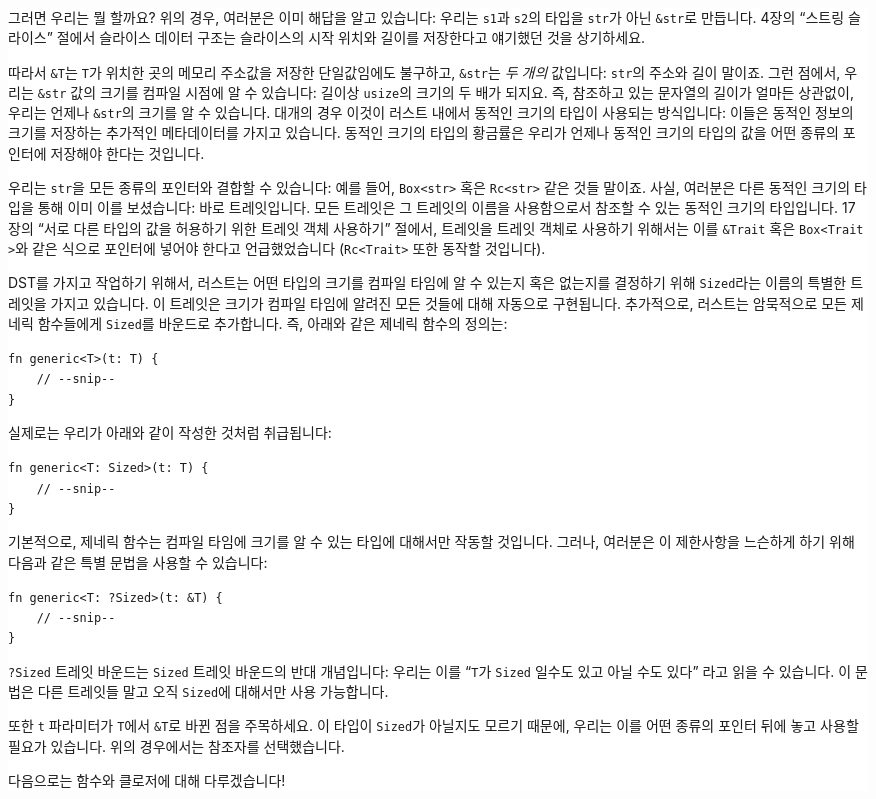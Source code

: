 그러면 우리는 뭘 할까요? 위의 경우, 여러분은 이미 해답을 알고 있습니다: 우리는
`s1`과 `s2`의 타입을 `str`가 아닌 `&str`로 만듭니다. 4장의 “스트링
슬라이스” 절에서 슬라이스 데이터 구조는 슬라이스의 시작 위치와 길이를 저장한다고
얘기했던 것을 상기하세요.

따라서 `&T`는 `T`가 위치한 곳의 메모리 주소값을 저장한 단일값임에도
불구하고, `&str`는 *두 개의* 값입니다: `str`의 주소와 길이 말이죠.
그런 점에서, 우리는 `&str` 값의 크기를 컴파일 시점에 알 수 있습니다:
길이상 `usize`의 크기의 두 배가 되지요. 즉, 참조하고 있는 문자열의 길이가
얼마든 상관없이, 우리는 언제나 `&str`의 크기를 알 수 있습니다. 대개의 경우
이것이 러스트 내에서 동적인 크기의 타입이 사용되는 방식입니다: 이들은 동적인
정보의 크기를 저장하는 추가적인 메타데이터를 가지고 있습니다. 동적인 크기의
타입의 황금률은 우리가 언제나 동적인 크기의 타입의 값을 어떤 종류의 포인터에
저장해야 한다는 것입니다.

우리는 `str`을 모든 종류의 포인터와 결합할 수 있습니다: 예를 들어, `Box<str>`
혹은 `Rc<str>` 같은 것들 말이죠. 사실, 여러분은 다른 동적인 크기의 타입을
통해 이미 이를 보셨습니다: 바로 트레잇입니다. 모든 트레잇은 그 트레잇의 이름을 사용함으로서
참조할 수 있는 동적인 크기의 타입입니다. 17장의 “서로 다른 타입의 값을 허용하기 위한 트레잇
객체 사용하기” 절에서, 트레잇을 트레잇 객체로 사용하기 위해서는 이를 `&Trait` 혹은
`Box<Trait>`와 같은 식으로 포인터에 넣어야 한다고 언급했었습니다 (`Rc<Trait>`
또한 동작할 것입니다).

DST를 가지고 작업하기 위해서, 러스트는 어떤 타입의 크기를 컴파일 타임에 알 수 있는지
혹은 없는지를 결정하기 위해 `Sized`라는 이름의 특별한 트레잇을 가지고 있습니다.
이 트레잇은 크기가 컴파일 타임에 알려진 모든 것들에 대해 자동으로 구현됩니다.
추가적으로, 러스트는 암묵적으로 모든 제네릭 함수들에게 `Sized`를 바운드로 추가합니다.
즉, 아래와 같은 제네릭 함수의 정의는:

```rust,ignore
fn generic<T>(t: T) {
    // --snip--
}
```

실제로는 우리가 아래와 같이 작성한 것처럼 취급됩니다:

```rust,ignore
fn generic<T: Sized>(t: T) {
    // --snip--
}
```

기본적으로, 제네릭 함수는 컴파일 타임에 크기를 알 수 있는 타입에 대해서만 작동할
것입니다. 그러나, 여러분은 이 제한사항을 느슨하게 하기 위해 다음과 같은 특별 문법을
사용할 수 있습니다:

```rust,ignore
fn generic<T: ?Sized>(t: &T) {
    // --snip--
}
```

`?Sized` 트레잇 바운드는 `Sized` 트레잇 바운드의 반대 개념입니다: 우리는 이를
“`T`가 `Sized` 일수도 있고 아닐 수도 있다” 라고 읽을 수 있습니다. 이 문법은
다른 트레잇들 말고 오직 `Sized`에 대해서만 사용 가능합니다.

또한 `t` 파라미터가 `T`에서 `&T`로 바뀐 점을 주목하세요. 이 타입이 `Sized`가
아닐지도 모르기 때문에, 우리는 이를 어떤 종류의 포인터 뒤에 놓고 사용할 필요가
있습니다. 위의 경우에서는 참조자를 선택했습니다.

다음으로는 함수와 클로저에 대해 다루겠습니다!
